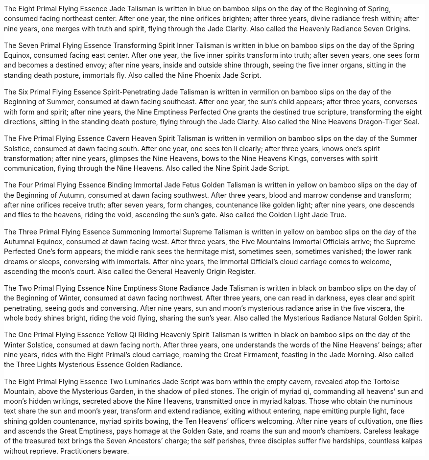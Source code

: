 The Eight Primal Flying Essence Jade Talisman is written in blue on bamboo slips on the day of the Beginning of Spring, consumed facing northeast center. After one year, the nine orifices brighten; after three years, divine radiance fresh within; after nine years, one merges with truth and spirit, flying through the Jade Clarity. Also called the Heavenly Radiance Seven Origins.

The Seven Primal Flying Essence Transforming Spirit Inner Talisman is written in blue on bamboo slips on the day of the Spring Equinox, consumed facing east center. After one year, the five inner spirits transform into truth; after seven years, one sees form and becomes a destined envoy; after nine years, inside and outside shine through, seeing the five inner organs, sitting in the standing death posture, immortals fly. Also called the Nine Phoenix Jade Script.

The Six Primal Flying Essence Spirit-Penetrating Jade Talisman is written in vermilion on bamboo slips on the day of the Beginning of Summer, consumed at dawn facing southeast. After one year, the sun’s child appears; after three years, converses with form and spirit; after nine years, the Nine Emptiness Perfected One grants the destined true scripture, transforming the eight directions, sitting in the standing death posture, flying through the Jade Clarity. Also called the Nine Heavens Dragon-Tiger Seal.

The Five Primal Flying Essence Cavern Heaven Spirit Talisman is written in vermilion on bamboo slips on the day of the Summer Solstice, consumed at dawn facing south. After one year, one sees ten li clearly; after three years, knows one’s spirit transformation; after nine years, glimpses the Nine Heavens, bows to the Nine Heavens Kings, converses with spirit communication, flying through the Nine Heavens. Also called the Nine Spirit Jade Script.

The Four Primal Flying Essence Binding Immortal Jade Fetus Golden Talisman is written in yellow on bamboo slips on the day of the Beginning of Autumn, consumed at dawn facing southwest. After three years, blood and marrow condense and transform; after nine orifices receive truth; after seven years, form changes, countenance like golden light; after nine years, one descends and flies to the heavens, riding the void, ascending the sun’s gate. Also called the Golden Light Jade True.

The Three Primal Flying Essence Summoning Immortal Supreme Talisman is written in yellow on bamboo slips on the day of the Autumnal Equinox, consumed at dawn facing west. After three years, the Five Mountains Immortal Officials arrive; the Supreme Perfected One’s form appears; the middle rank sees the hermitage mist, sometimes seen, sometimes vanished; the lower rank dreams or sleeps, conversing with immortals. After nine years, the Immortal Official’s cloud carriage comes to welcome, ascending the moon’s court. Also called the General Heavenly Origin Register.

The Two Primal Flying Essence Nine Emptiness Stone Radiance Jade Talisman is written in black on bamboo slips on the day of the Beginning of Winter, consumed at dawn facing northwest. After three years, one can read in darkness, eyes clear and spirit penetrating, seeing gods and conversing. After nine years, sun and moon’s mysterious radiance arise in the five viscera, the whole body shines bright, riding the void flying, sharing the sun’s year. Also called the Mysterious Radiance Natural Golden Spirit.

The One Primal Flying Essence Yellow Qi Riding Heavenly Spirit Talisman is written in black on bamboo slips on the day of the Winter Solstice, consumed at dawn facing north. After three years, one understands the words of the Nine Heavens’ beings; after nine years, rides with the Eight Primal’s cloud carriage, roaming the Great Firmament, feasting in the Jade Morning. Also called the Three Lights Mysterious Essence Golden Radiance.

The Eight Primal Flying Essence Two Luminaries Jade Script was born within the empty cavern, revealed atop the Tortoise Mountain, above the Mysterious Garden, in the shadow of piled stones. The origin of myriad qi, commanding all heavens’ sun and moon’s hidden writings, secreted above the Nine Heavens, transmitted once in myriad kalpas. Those who obtain the numinous text share the sun and moon’s year, transform and extend radiance, exiting without entering, nape emitting purple light, face shining golden countenance, myriad spirits bowing, the Ten Heavens’ officers welcoming. After nine years of cultivation, one flies and ascends the Great Emptiness, pays homage at the Golden Gate, and roams the sun and moon’s chambers. Careless leakage of the treasured text brings the Seven Ancestors’ charge; the self perishes, three disciples suffer five hardships, countless kalpas without reprieve. Practitioners beware.
